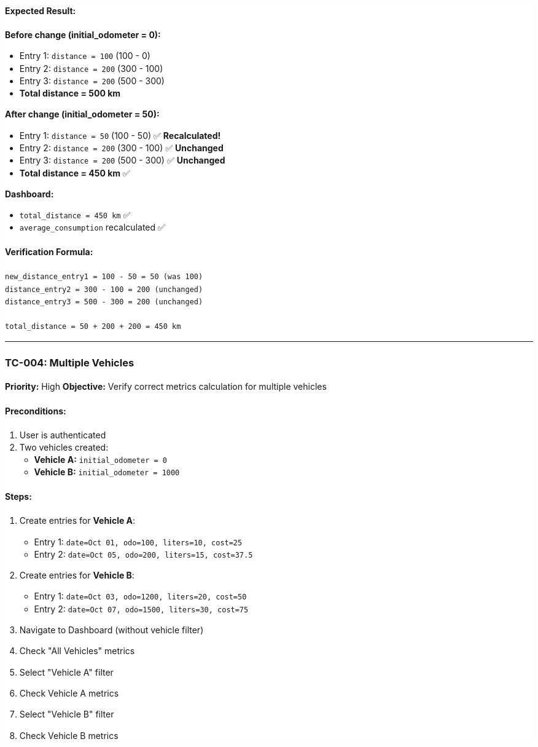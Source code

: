 #### Expected Result:

**Before change (initial_odometer = 0):**
- Entry 1: `distance = 100` (100 - 0)
- Entry 2: `distance = 200` (300 - 100)
- Entry 3: `distance = 200` (500 - 300)
- **Total distance = 500 km**

**After change (initial_odometer = 50):**
- Entry 1: `distance = 50` (100 - 50) ✅ **Recalculated!**
- Entry 2: `distance = 200` (300 - 100) ✅ **Unchanged**
- Entry 3: `distance = 200` (500 - 300) ✅ **Unchanged**
- **Total distance = 450 km** ✅

**Dashboard:**
- `total_distance = 450 km` ✅
- `average_consumption` recalculated ✅

#### Verification Formula:
```
new_distance_entry1 = 100 - 50 = 50 (was 100)
distance_entry2 = 300 - 100 = 200 (unchanged)
distance_entry3 = 500 - 300 = 200 (unchanged)

total_distance = 50 + 200 + 200 = 450 km
```

---

### TC-004: Multiple Vehicles

**Priority:** High
**Objective:** Verify correct metrics calculation for multiple vehicles

#### Preconditions:
1. User is authenticated
2. Two vehicles created:
   - **Vehicle A:** `initial_odometer = 0`
   - **Vehicle B:** `initial_odometer = 1000`

#### Steps:
1. Create entries for **Vehicle A**:
   - Entry 1: `date=Oct 01, odo=100, liters=10, cost=25`
   - Entry 2: `date=Oct 05, odo=200, liters=15, cost=37.5`

2. Create entries for **Vehicle B**:
   - Entry 1: `date=Oct 03, odo=1200, liters=20, cost=50`
   - Entry 2: `date=Oct 07, odo=1500, liters=30, cost=75`

3. Navigate to Dashboard (without vehicle filter)
4. Check "All Vehicles" metrics
5. Select "Vehicle A" filter
6. Check Vehicle A metrics
7. Select "Vehicle B" filter
8. Check Vehicle B metrics
